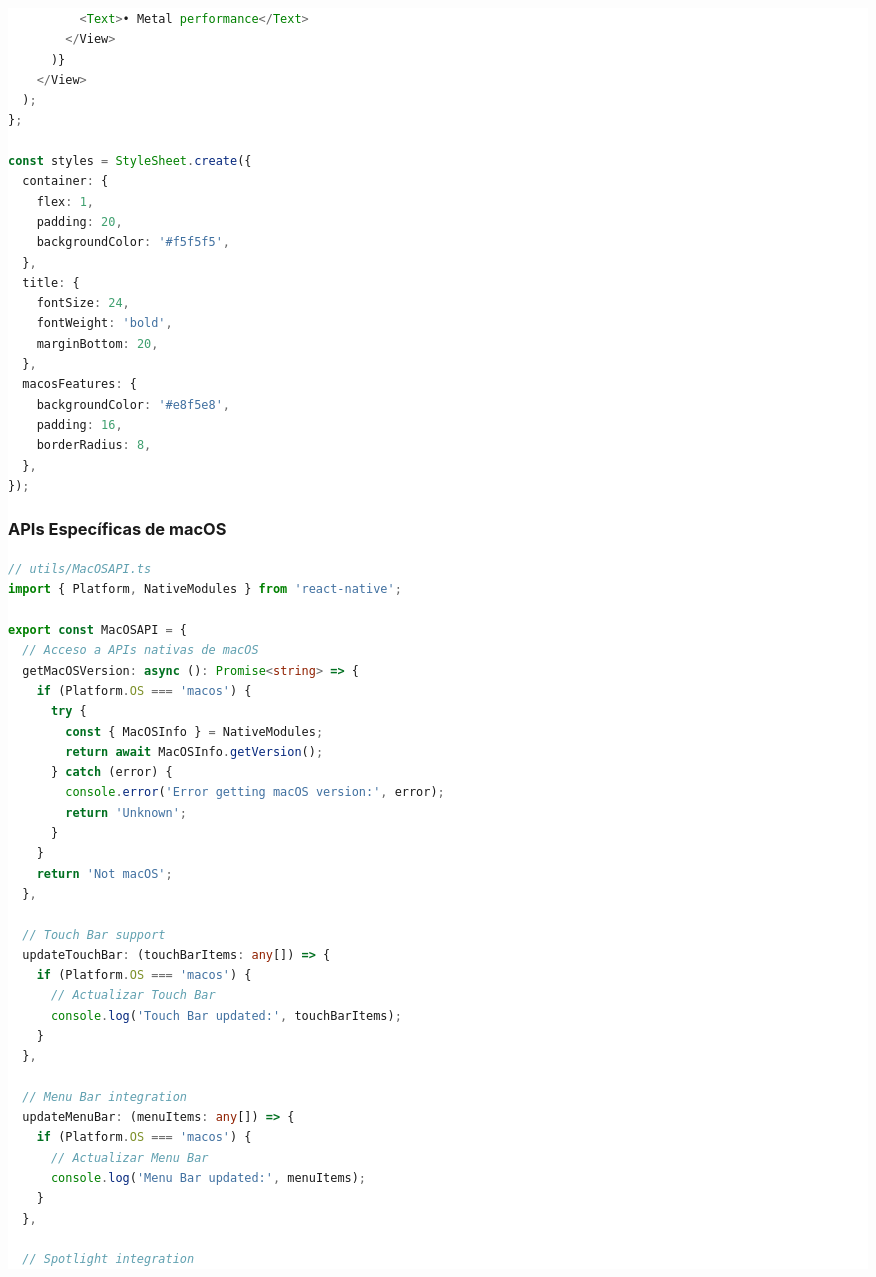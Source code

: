 ```typescript
          <Text>• Metal performance</Text>
        </View>
      )}
    </View>
  );
};

const styles = StyleSheet.create({
  container: {
    flex: 1,
    padding: 20,
    backgroundColor: '#f5f5f5',
  },
  title: {
    fontSize: 24,
    fontWeight: 'bold',
    marginBottom: 20,
  },
  macosFeatures: {
    backgroundColor: '#e8f5e8',
    padding: 16,
    borderRadius: 8,
  },
});
```

### APIs Específicas de macOS
```typescript
// utils/MacOSAPI.ts
import { Platform, NativeModules } from 'react-native';

export const MacOSAPI = {
  // Acceso a APIs nativas de macOS
  getMacOSVersion: async (): Promise<string> => {
    if (Platform.OS === 'macos') {
      try {
        const { MacOSInfo } = NativeModules;
        return await MacOSInfo.getVersion();
      } catch (error) {
        console.error('Error getting macOS version:', error);
        return 'Unknown';
      }
    }
    return 'Not macOS';
  },

  // Touch Bar support
  updateTouchBar: (touchBarItems: any[]) => {
    if (Platform.OS === 'macos') {
      // Actualizar Touch Bar
      console.log('Touch Bar updated:', touchBarItems);
    }
  },

  // Menu Bar integration
  updateMenuBar: (menuItems: any[]) => {
    if (Platform.OS === 'macos') {
      // Actualizar Menu Bar
      console.log('Menu Bar updated:', menuItems);
    }
  },

  // Spotlight integration
```